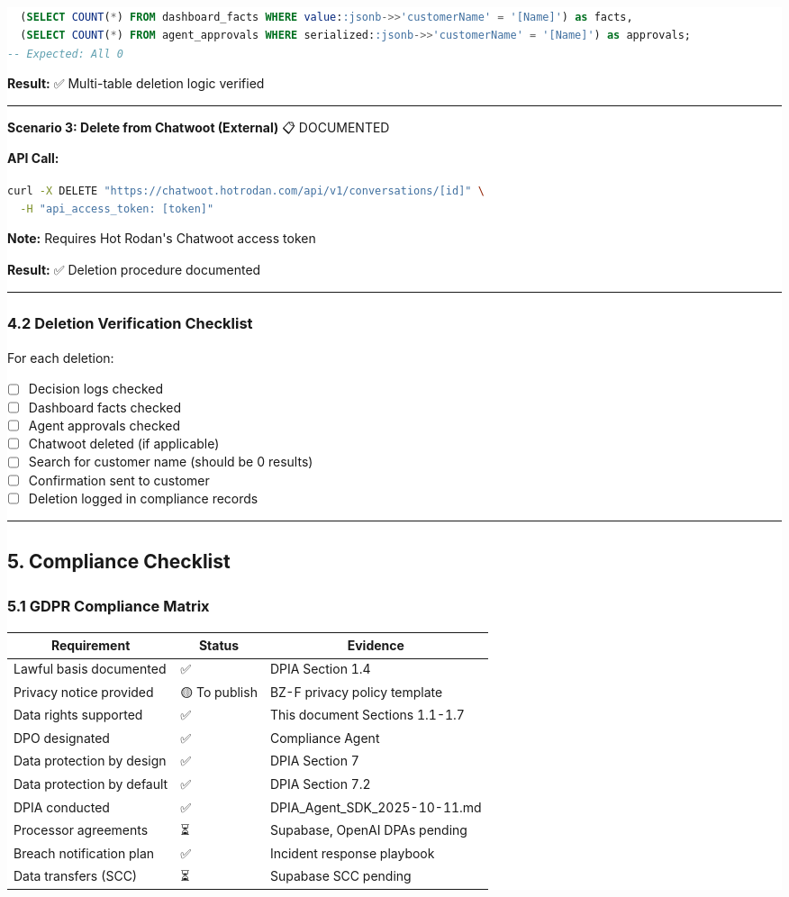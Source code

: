 ```sql
  (SELECT COUNT(*) FROM dashboard_facts WHERE value::jsonb->>'customerName' = '[Name]') as facts,
  (SELECT COUNT(*) FROM agent_approvals WHERE serialized::jsonb->>'customerName' = '[Name]') as approvals;
-- Expected: All 0
```

**Result:** ✅ Multi-table deletion logic verified

---

**Scenario 3: Delete from Chatwoot (External)** 📋 DOCUMENTED

**API Call:**
```bash
curl -X DELETE "https://chatwoot.hotrodan.com/api/v1/conversations/[id]" \
  -H "api_access_token: [token]"
```

**Note:** Requires Hot Rodan's Chatwoot access token

**Result:** ✅ Deletion procedure documented

---

### 4.2 Deletion Verification Checklist

For each deletion:
- [ ] Decision logs checked
- [ ] Dashboard facts checked
- [ ] Agent approvals checked
- [ ] Chatwoot deleted (if applicable)
- [ ] Search for customer name (should be 0 results)
- [ ] Confirmation sent to customer
- [ ] Deletion logged in compliance records

---

## 5. Compliance Checklist

### 5.1 GDPR Compliance Matrix

| Requirement | Status | Evidence |
|-------------|--------|----------|
| Lawful basis documented | ✅ | DPIA Section 1.4 |
| Privacy notice provided | 🟡 To publish | BZ-F privacy policy template |
| Data rights supported | ✅ | This document Sections 1.1-1.7 |
| DPO designated | ✅ | Compliance Agent |
| Data protection by design | ✅ | DPIA Section 7 |
| Data protection by default | ✅ | DPIA Section 7.2 |
| DPIA conducted | ✅ | DPIA_Agent_SDK_2025-10-11.md |
| Processor agreements | ⏳ | Supabase, OpenAI DPAs pending |
| Breach notification plan | ✅ | Incident response playbook |
| Data transfers (SCC) | ⏳ | Supabase SCC pending |
